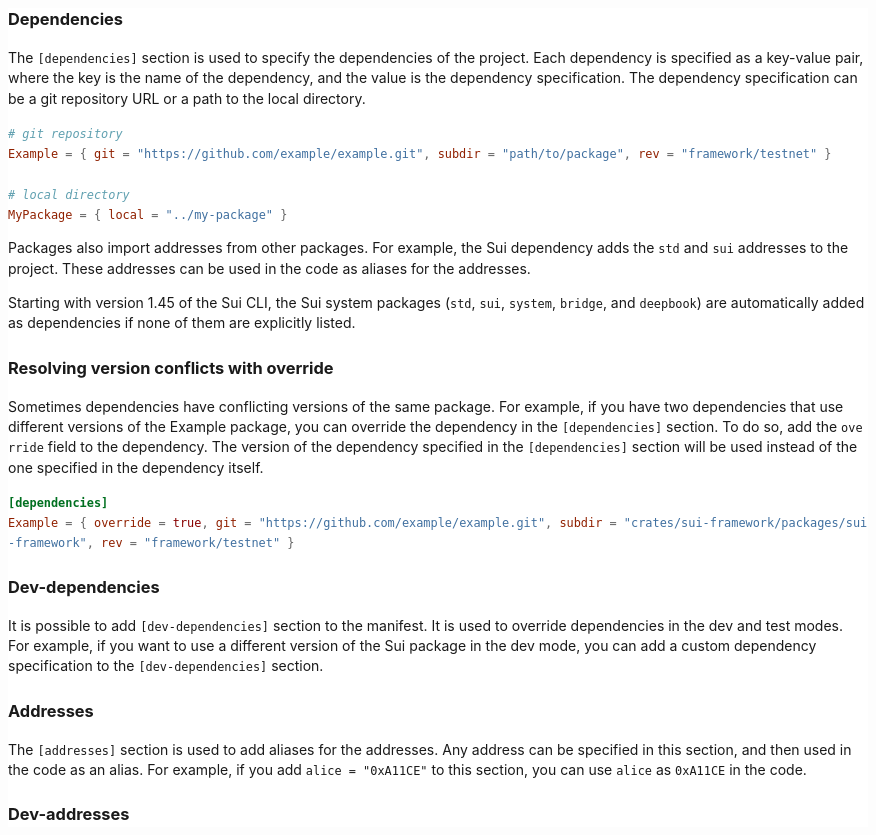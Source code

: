 

### Dependencies

The `[dependencies]` section is used to specify the dependencies of the project. Each dependency is
specified as a key-value pair, where the key is the name of the dependency, and the value is the
dependency specification. The dependency specification can be a git repository URL or a path to the
local directory.

```toml
# git repository
Example = { git = "https://github.com/example/example.git", subdir = "path/to/package", rev = "framework/testnet" }

# local directory
MyPackage = { local = "../my-package" }
```

Packages also import addresses from other packages. For example, the Sui dependency adds the `std`
and `sui` addresses to the project. These addresses can be used in the code as aliases for the
addresses.

Starting with version 1.45 of the Sui CLI, the Sui system packages (`std`,
`sui`, `system`, `bridge`, and `deepbook`) are automatically added as
dependencies if none of them are explicitly listed.

### Resolving version conflicts with override

Sometimes dependencies have conflicting versions of the same package. For example, if you have two
dependencies that use different versions of the Example package, you can override the dependency in the
`[dependencies]` section. To do so, add the `override` field to the dependency. The version of the
dependency specified in the `[dependencies]` section will be used instead of the one specified in
the dependency itself.

```toml
[dependencies]
Example = { override = true, git = "https://github.com/example/example.git", subdir = "crates/sui-framework/packages/sui-framework", rev = "framework/testnet" }
```

### Dev-dependencies

It is possible to add `[dev-dependencies]` section to the manifest. It is used to override
dependencies in the dev and test modes. For example, if you want to use a different version of the
Sui package in the dev mode, you can add a custom dependency specification to the
`[dev-dependencies]` section.

### Addresses

The `[addresses]` section is used to add aliases for the addresses. Any address can be specified in
this section, and then used in the code as an alias. For example, if you add `alice = "0xA11CE"` to
this section, you can use `alice` as `0xA11CE` in the code.

### Dev-addresses


[enum-reference]: /reference/enums.html
[option-stdlib]: https://docs.sui.io/references/framework/std/option
